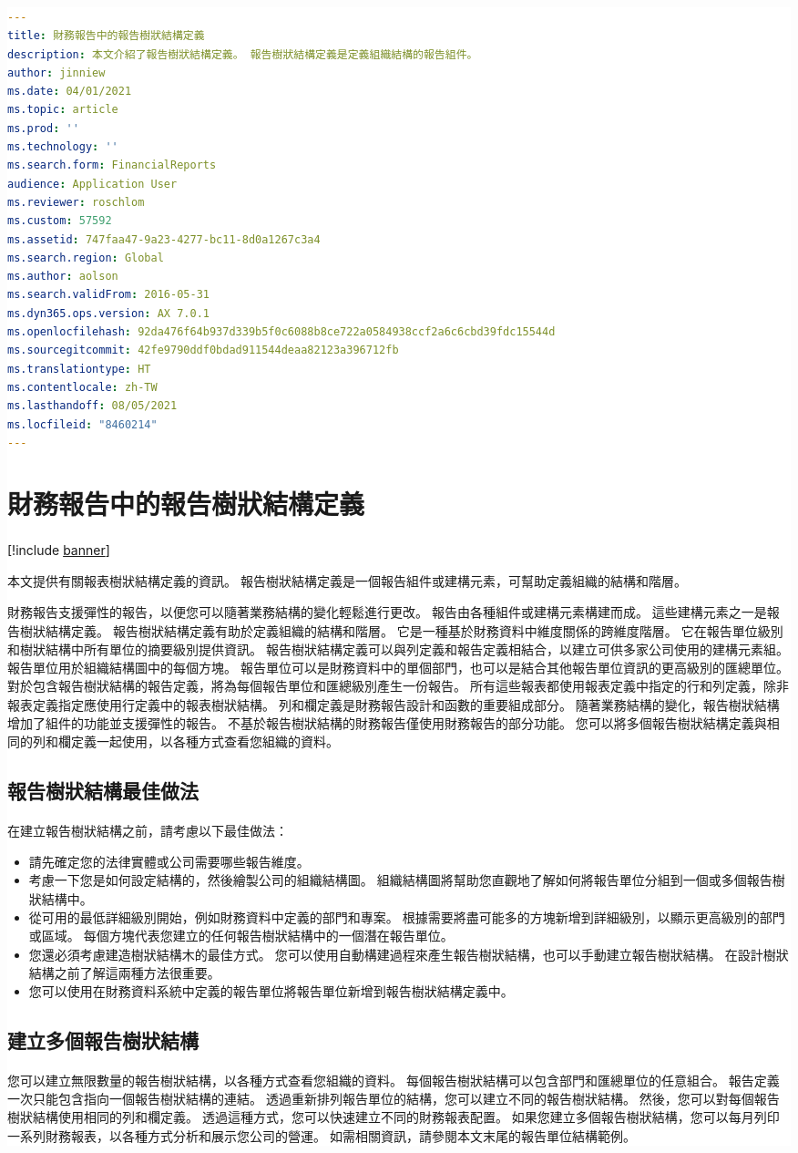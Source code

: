 ```yaml
---
title: 財務報告中的報告樹狀結構定義
description: 本文介紹了報告樹狀結構定義。 報告樹狀結構定義是定義組織結構的報告組件。
author: jinniew
ms.date: 04/01/2021
ms.topic: article
ms.prod: ''
ms.technology: ''
ms.search.form: FinancialReports
audience: Application User
ms.reviewer: roschlom
ms.custom: 57592
ms.assetid: 747faa47-9a23-4277-bc11-8d0a1267c3a4
ms.search.region: Global
ms.author: aolson
ms.search.validFrom: 2016-05-31
ms.dyn365.ops.version: AX 7.0.1
ms.openlocfilehash: 92da476f64b937d339b5f0c6088b8ce722a0584938ccf2a6c6cbd39fdc15544d
ms.sourcegitcommit: 42fe9790ddf0bdad911544deaa82123a396712fb
ms.translationtype: HT
ms.contentlocale: zh-TW
ms.lasthandoff: 08/05/2021
ms.locfileid: "8460214"
---
```

# <a name="reporting-tree-definitions-in-financial-reports"></a>財務報告中的報告樹狀結構定義

[!include [banner](../includes/banner.md)]

本文提供有關報表樹狀結構定義的資訊。 報告樹狀結構定義是一個報告組件或建構元素，可幫助定義組織的結構和階層。

財務報告支援彈性的報告，以便您可以隨著業務結構的變化輕鬆進行更改。 報告由各種組件或建構元素構建而成。 這些建構元素之一是報告樹狀結構定義。 報告樹狀結構定義有助於定義組織的結構和階層。 它是一種基於財務資料中維度關係的跨維度階層。 它在報告單位級別和樹狀結構中所有單位的摘要級別提供資訊。 報告樹狀結構定義可以與列定義和報告定義相結合，以建立可供多家公司使用的建構元素組。 報告單位用於組織結構圖中的每個方塊。 報告單位可以是財務資料中的單個部門，也可以是結合其他報告單位資訊的更高級別的匯總單位。 對於包含報告樹狀結構的報告定義，將為每個報告單位和匯總級別產生一份報告。 所有這些報表都使用報表定義中指定的行和列定義，除非報表定義指定應使用行定義中的報表樹狀結構。 列和欄定義是財務報告設計和函數的重要組成部分。 隨著業務結構的變化，報告樹狀結構增加了組件的功能並支援彈性的報告。 不基於報告樹狀結構的財務報告僅使用財務報告的部分功能。 您可以將多個報告樹狀結構定義與相同的列和欄定義一起使用，以各種方式查看您組織的資料。

## <a name="reporting-tree-best-practices"></a>報告樹狀結構最佳做法
在建立報告樹狀結構之前，請考慮以下最佳做法：

- 請先確定您的法律實體或公司需要哪些報告維度。
- 考慮一下您是如何設定結構的，然後繪製公司的組織結構圖。 組織結構圖將幫助您直觀地了解如何將報告單位分組到一個或多個報告樹狀結構中。
- 從可用的最低詳細級別開始，例如財務資料中定義的部門和專案。 根據需要將盡可能多的方塊新增到詳細級別，以顯示更高級別的部門或區域。 每個方塊代表您建立的任何報告樹狀結構中的一個潛在報告單位。
- 您還必須考慮建造樹狀結構木的最佳方式。 您可以使用自動構建過程來產生報告樹狀結構，也可以手動建立報告樹狀結構。 在設計樹狀結構之前了解這兩種方法很重要。
- 您可以使用在財務資料系統中定義的報告單位將報告單位新增到報告樹狀結構定義中。

## <a name="create-multiple-reporting-trees"></a>建立多個報告樹狀結構
您可以建立無限數量的報告樹狀結構，以各種方式查看您組織的資料。 每個報告樹狀結構可以包含部門和匯總單位的任意組合。 報告定義一次只能包含指向一個報告樹狀結構的連結。 透過重新排列報告單位的結構，您可以建立不同的報告樹狀結構。 然後，您可以對每個報告樹狀結構使用相同的列和欄定義。 透過這種方式，您可以快速建立不同的財務報表配置。 如果您建立多個報告樹狀結構，您可以每月列印一系列財務報表，以各種方式分析和展示您公司的營運。 如需相關資訊，請參閱本文末尾的報告單位結構範例。
